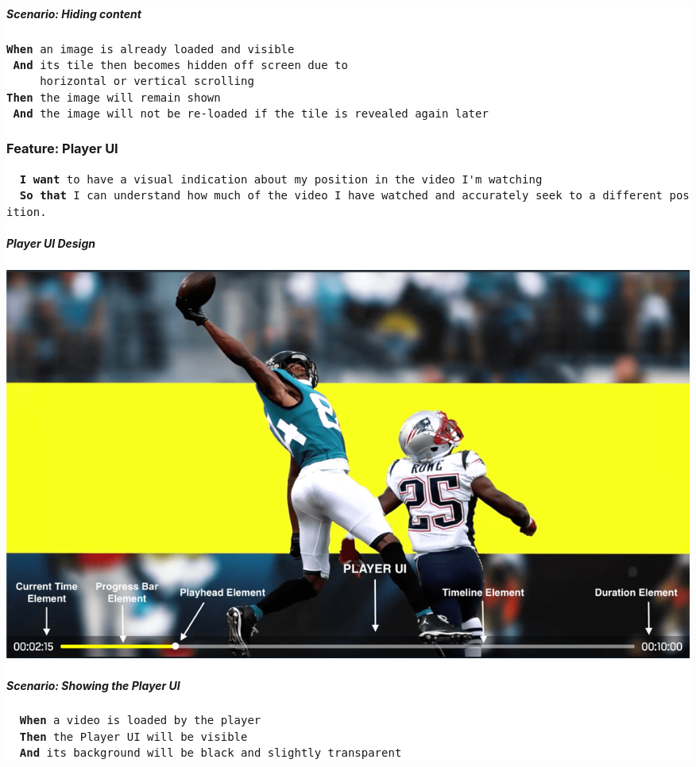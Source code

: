 ##### Scenario: Hiding content
<pre>
<strong>When</strong> an image is already loaded and visible
 <strong>And</strong> its tile then becomes hidden off screen due to
     horizontal or vertical scrolling
<strong>Then</strong> the image will remain shown
 <strong>And</strong> the image will not be re-loaded if the tile is revealed again later
</pre>

### Feature: Player UI
<pre>
  <strong>I want</strong> to have a visual indication about my position in the video I'm watching
  <strong>So that</strong> I can understand how much of the video I have watched and accurately seek to a different position.
</pre>


##### Player UI Design
![player ui design](.github/player-ui-design.png)

##### Scenario: Showing the Player UI
<pre>
  <strong>When</strong> a video is loaded by the player
  <strong>Then</strong> the Player UI will be visible
  <strong>And</strong> its background will be black and slightly transparent
</pre>

